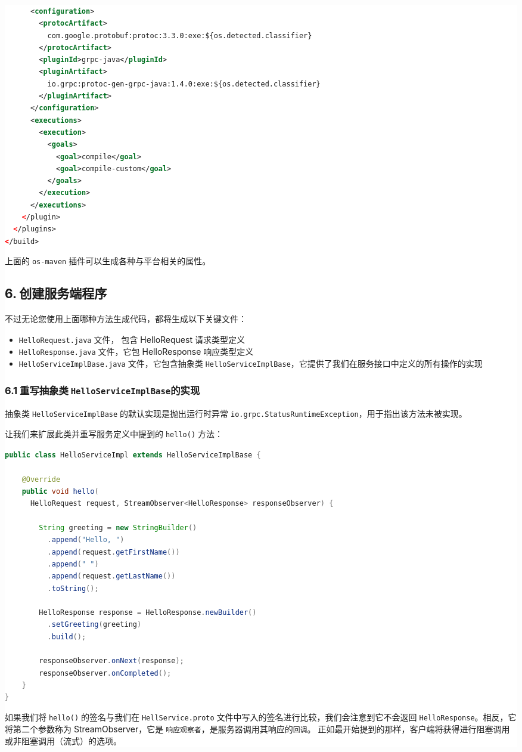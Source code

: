 ```xml
      <configuration>
        <protocArtifact>
          com.google.protobuf:protoc:3.3.0:exe:${os.detected.classifier}
        </protocArtifact>
        <pluginId>grpc-java</pluginId>
        <pluginArtifact>
          io.grpc:protoc-gen-grpc-java:1.4.0:exe:${os.detected.classifier}
        </pluginArtifact>
      </configuration>
      <executions>
        <execution>
          <goals>
            <goal>compile</goal>
            <goal>compile-custom</goal>
          </goals>
        </execution>
      </executions>
    </plugin>
  </plugins>
</build>
```

上面的 `os-maven` 插件可以生成各种与平台相关的属性。

## 6. 创建服务端程序

不过无论您使用上面哪种方法生成代码，都将生成以下关键文件：

- `HelloRequest.java` 文件， 包含 HelloRequest 请求类型定义
- `HelloResponse.java` 文件，它包 HelloResponse 响应类型定义
- `HelloServiceImplBase.java` 文件，它包含抽象类 `HelloServiceImplBase`，它提供了我们在服务接口中定义的所有操作的实现

### 6.1 重写抽象类 `HelloServiceImplBase`的实现

抽象类 `HelloServiceImplBase` 的默认实现是抛出运行时异常 `io.grpc.StatusRuntimeException`，用于指出该方法未被实现。

让我们来扩展此类并重写服务定义中提到的 `hello()` 方法：

```java
public class HelloServiceImpl extends HelloServiceImplBase {
 
    @Override
    public void hello(
      HelloRequest request, StreamObserver<HelloResponse> responseObserver) {
 
        String greeting = new StringBuilder()
          .append("Hello, ")
          .append(request.getFirstName())
          .append(" ")
          .append(request.getLastName())
          .toString();
 
        HelloResponse response = HelloResponse.newBuilder()
          .setGreeting(greeting)
          .build();
 
        responseObserver.onNext(response);
        responseObserver.onCompleted();
    }
}
```
如果我们将 `hello()` 的签名与我们在 `HellService.proto` 文件中写入的签名进行比较，我们会注意到它不会返回 `HelloResponse`。相反，它将第二个参数称为 StreamObserver<HelloResponse>，它是 `响应观察者`，是服务器调用其响应的`回调`。
正如最开始提到的那样，客户端将获得进行阻塞调用或非阻塞调用（流式）的选项。
